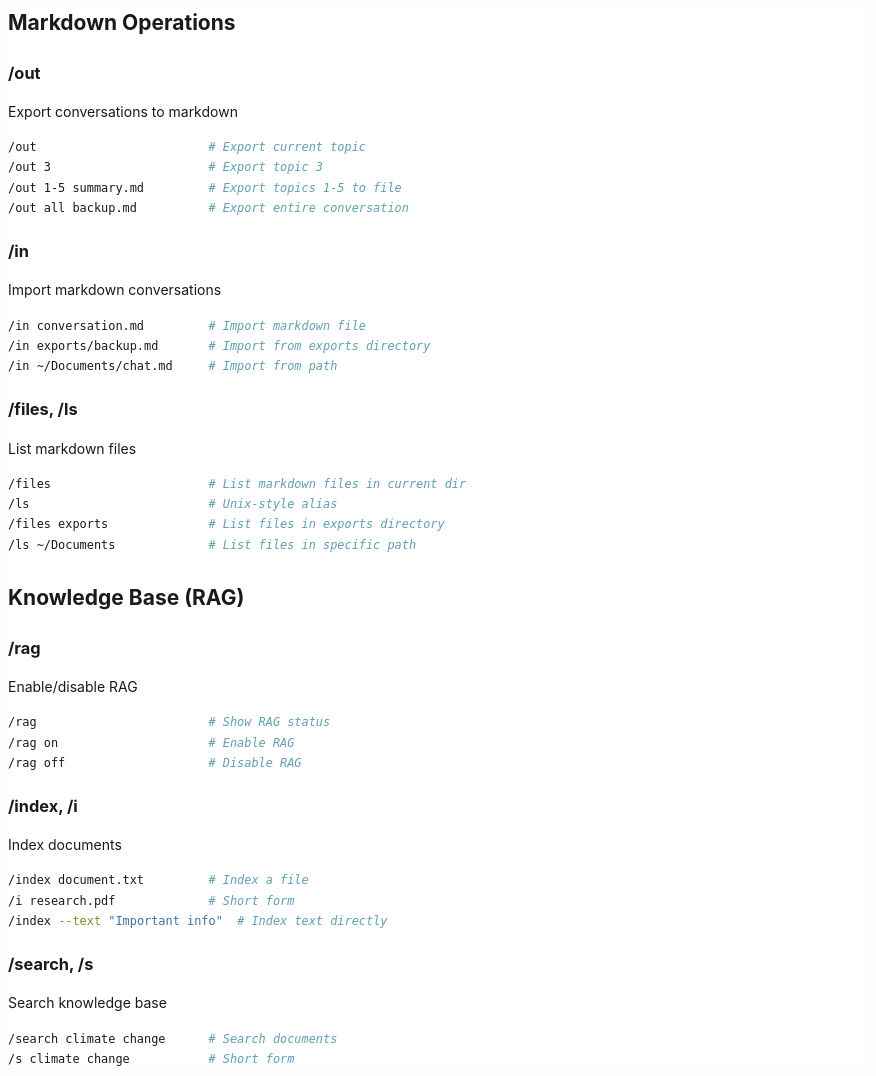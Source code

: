 ## Markdown Operations

### /out
Export conversations to markdown
```bash
/out                        # Export current topic
/out 3                      # Export topic 3
/out 1-5 summary.md         # Export topics 1-5 to file
/out all backup.md          # Export entire conversation
```

### /in
Import markdown conversations
```bash
/in conversation.md         # Import markdown file
/in exports/backup.md       # Import from exports directory
/in ~/Documents/chat.md     # Import from path
```

### /files, /ls
List markdown files
```bash
/files                      # List markdown files in current dir
/ls                         # Unix-style alias
/files exports              # List files in exports directory
/ls ~/Documents             # List files in specific path
```

## Knowledge Base (RAG)

### /rag
Enable/disable RAG
```bash
/rag                        # Show RAG status
/rag on                     # Enable RAG
/rag off                    # Disable RAG
```

### /index, /i
Index documents
```bash
/index document.txt         # Index a file
/i research.pdf             # Short form
/index --text "Important info"  # Index text directly
```

### /search, /s
Search knowledge base
```bash
/search climate change      # Search documents
/s climate change           # Short form
```
